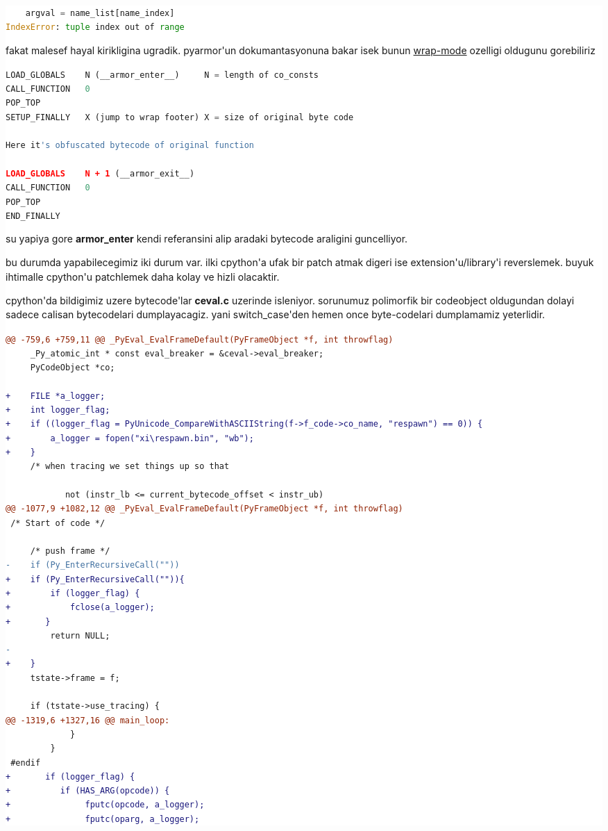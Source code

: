```python
    argval = name_list[name_index]
IndexError: tuple index out of range
```

fakat malesef hayal kirikligina ugradik. pyarmor'un dokumantasyonuna bakar isek bunun [wrap-mode](https://pyarmor.readthedocs.io/en/latest/mode.html?highlight=__armor_enter__#wrap-mode) ozelligi oldugunu gorebiliriz

```python
LOAD_GLOBALS    N (__armor_enter__)     N = length of co_consts
CALL_FUNCTION   0
POP_TOP
SETUP_FINALLY   X (jump to wrap footer) X = size of original byte code

Here it's obfuscated bytecode of original function

LOAD_GLOBALS    N + 1 (__armor_exit__)
CALL_FUNCTION   0
POP_TOP
END_FINALLY
```
su yapiya gore **__armor_enter__** kendi referansini alip aradaki bytecode araligini guncelliyor.

bu durumda yapabilecegimiz iki durum var. ilki cpython'a ufak bir patch atmak digeri ise extension'u/library'i reverslemek. buyuk ihtimalle cpython'u patchlemek daha kolay ve hizli olacaktir.

cpython'da bildigimiz uzere bytecode'lar **ceval.c** uzerinde isleniyor. sorunumuz polimorfik bir codeobject oldugundan dolayi sadece calisan bytecodelari dumplayacagiz. yani switch_case'den hemen once byte-codelari dumplamamiz yeterlidir.

```diff
@@ -759,6 +759,11 @@ _PyEval_EvalFrameDefault(PyFrameObject *f, int throwflag)
     _Py_atomic_int * const eval_breaker = &ceval->eval_breaker;
     PyCodeObject *co;

+    FILE *a_logger;
+    int logger_flag;
+    if ((logger_flag = PyUnicode_CompareWithASCIIString(f->f_code->co_name, "respawn") == 0)) {
+        a_logger = fopen("xi\respawn.bin", "wb");
+    }
     /* when tracing we set things up so that

            not (instr_lb <= current_bytecode_offset < instr_ub)
@@ -1077,9 +1082,12 @@ _PyEval_EvalFrameDefault(PyFrameObject *f, int throwflag)
 /* Start of code */

     /* push frame */
-    if (Py_EnterRecursiveCall(""))
+    if (Py_EnterRecursiveCall("")){
+        if (logger_flag) {
+            fclose(a_logger);
+       }
         return NULL;
-
+    }
     tstate->frame = f;

     if (tstate->use_tracing) {
@@ -1319,6 +1327,16 @@ main_loop:
             }
         }
 #endif
+       if (logger_flag) {
+          if (HAS_ARG(opcode)) {
+               fputc(opcode, a_logger);
+               fputc(oparg, a_logger);
```